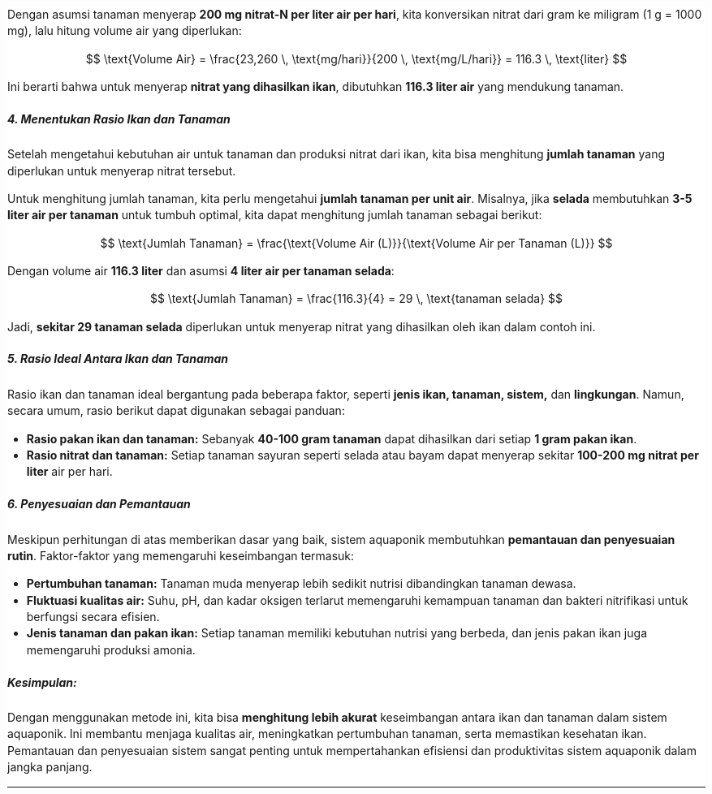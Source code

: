 Dengan asumsi tanaman menyerap **200 mg nitrat-N per liter air per hari**, kita konversikan nitrat dari gram ke miligram (1 g = 1000 mg), lalu hitung volume air yang diperlukan:

$$
\text{Volume Air} = \frac{23,260 \, \text{mg/hari}}{200 \, \text{mg/L/hari}} = 116.3 \, \text{liter}
$$

Ini berarti bahwa untuk menyerap **nitrat yang dihasilkan ikan**, dibutuhkan **116.3 liter air** yang mendukung tanaman.

##### 4. **Menentukan Rasio Ikan dan Tanaman**

Setelah mengetahui kebutuhan air untuk tanaman dan produksi nitrat dari ikan, kita bisa menghitung **jumlah tanaman** yang diperlukan untuk menyerap nitrat tersebut.

Untuk menghitung jumlah tanaman, kita perlu mengetahui **jumlah tanaman per unit air**. Misalnya, jika **selada** membutuhkan **3-5 liter air per tanaman** untuk tumbuh optimal, kita dapat menghitung jumlah tanaman sebagai berikut:

$$
\text{Jumlah Tanaman} = \frac{\text{Volume Air (L)}}{\text{Volume Air per Tanaman (L)}}
$$

Dengan volume air **116.3 liter** dan asumsi **4 liter air per tanaman selada**:

$$
\text{Jumlah Tanaman} = \frac{116.3}{4} = 29 \, \text{tanaman selada}
$$

Jadi, **sekitar 29 tanaman selada** diperlukan untuk menyerap nitrat yang dihasilkan oleh ikan dalam contoh ini.

##### 5. **Rasio Ideal Antara Ikan dan Tanaman**

Rasio ikan dan tanaman ideal bergantung pada beberapa faktor, seperti **jenis ikan, tanaman, sistem,** dan **lingkungan**. Namun, secara umum, rasio berikut dapat digunakan sebagai panduan:

- **Rasio pakan ikan dan tanaman:** Sebanyak **40-100 gram tanaman** dapat dihasilkan dari setiap **1 gram pakan ikan**.
- **Rasio nitrat dan tanaman:** Setiap tanaman sayuran seperti selada atau bayam dapat menyerap sekitar **100-200 mg nitrat per liter** air per hari.

##### 6. **Penyesuaian dan Pemantauan**

Meskipun perhitungan di atas memberikan dasar yang baik, sistem aquaponik membutuhkan **pemantauan dan penyesuaian rutin**. Faktor-faktor yang memengaruhi keseimbangan termasuk:

- **Pertumbuhan tanaman:** Tanaman muda menyerap lebih sedikit nutrisi dibandingkan tanaman dewasa.
- **Fluktuasi kualitas air:** Suhu, pH, dan kadar oksigen terlarut memengaruhi kemampuan tanaman dan bakteri nitrifikasi untuk berfungsi secara efisien.
- **Jenis tanaman dan pakan ikan:** Setiap tanaman memiliki kebutuhan nutrisi yang berbeda, dan jenis pakan ikan juga memengaruhi produksi amonia.

##### Kesimpulan:

Dengan menggunakan metode ini, kita bisa **menghitung lebih akurat** keseimbangan antara ikan dan tanaman dalam sistem aquaponik. Ini membantu menjaga kualitas air, meningkatkan pertumbuhan tanaman, serta memastikan kesehatan ikan. Pemantauan dan penyesuaian sistem sangat penting untuk mempertahankan efisiensi dan produktivitas sistem aquaponik dalam jangka panjang.

---